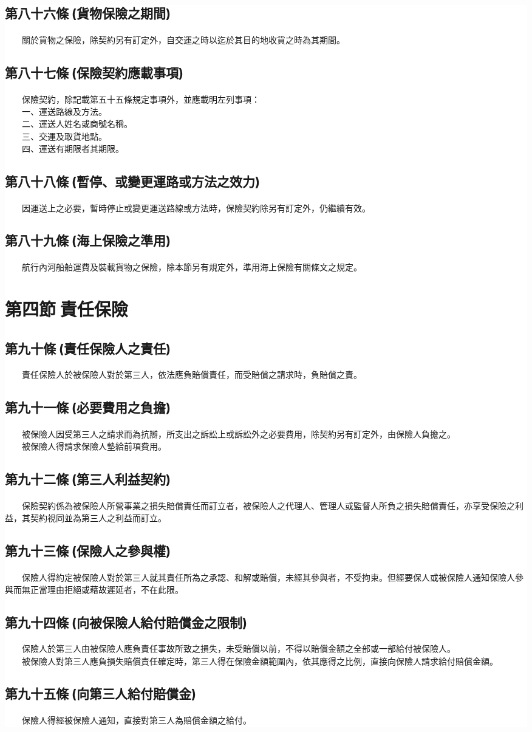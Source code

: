 
第八十六條 (貨物保險之期間)
---------------------------
　　關於貨物之保險，除契約另有訂定外，自交運之時以迄於其目的地收貨之時為其期間。  


第八十七條 (保險契約應載事項)
-----------------------------
　　保險契約，除記載第五十五條規定事項外，並應載明左列事項：  
　　一、運送路線及方法。  
　　二、運送人姓名或商號名稱。  
　　三、交運及取貨地點。  
　　四、運送有期限者其期限。  


第八十八條 (暫停、或變更運路或方法之效力)
-----------------------------------------
　　因運送上之必要，暫時停止或變更運送路線或方法時，保險契約除另有訂定外，仍繼續有效。  


第八十九條 (海上保險之準用)
---------------------------
　　航行內河船舶運費及裝載貨物之保險，除本節另有規定外，準用海上保險有關條文之規定。  


第四節  責任保險
================
第九十條 (責任保險人之責任)
---------------------------
　　責任保險人於被保險人對於第三人，依法應負賠償責任，而受賠償之請求時，負賠償之責。  


第九十一條 (必要費用之負擔)
---------------------------
　　被保險人因受第三人之請求而為抗辯，所支出之訴訟上或訴訟外之必要費用，除契約另有訂定外，由保險人負擔之。  
　　被保險人得請求保險人墊給前項費用。  


第九十二條 (第三人利益契約)
---------------------------
　　保險契約係為被保險人所營事業之損失賠償責任而訂立者，被保險人之代理人、管理人或監督人所負之損失賠償責任，亦享受保險之利益，其契約視同並為第三人之利益而訂立。  


第九十三條 (保險人之參與權)
---------------------------
　　保險人得約定被保險人對於第三人就其責任所為之承認、和解或賠償，未經其參與者，不受拘束。但經要保人或被保險人通知保險人參與而無正當理由拒絕或藉故遲延者，不在此限。  


第九十四條 (向被保險人給付賠償金之限制)
---------------------------------------
　　保險人於第三人由被保險人應負責任事故所致之損失，未受賠償以前，不得以賠償金額之全部或一部給付被保險人。  
　　被保險人對第三人應負損失賠償責任確定時，第三人得在保險金額範圍內，依其應得之比例，直接向保險人請求給付賠償金額。  


第九十五條 (向第三人給付賠償金)
-------------------------------
　　保險人得經被保險人通知，直接對第三人為賠償金額之給付。  
